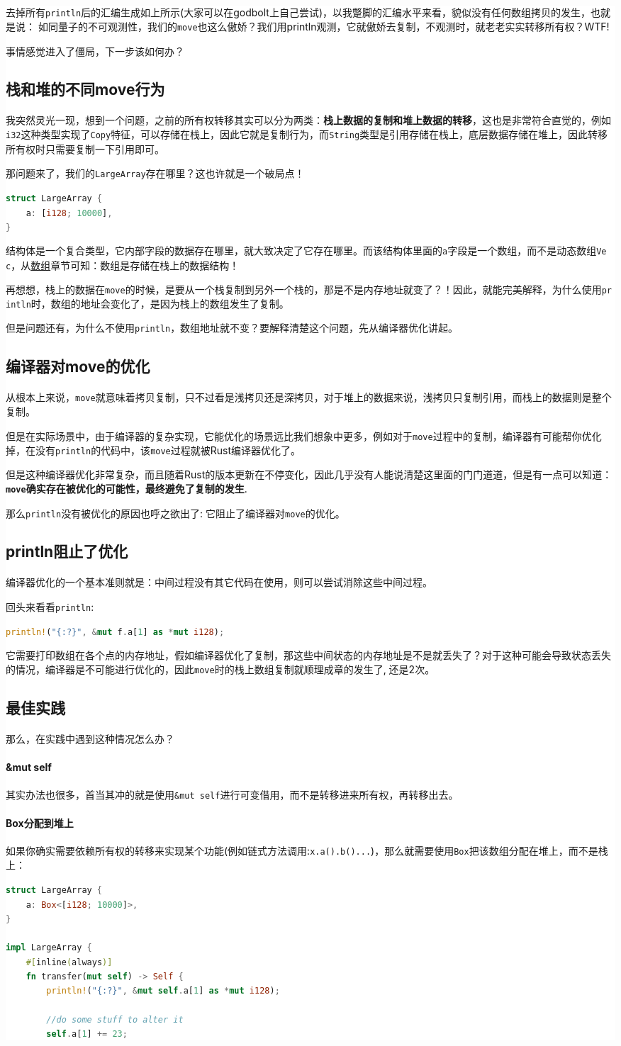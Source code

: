 ```asm
```

去掉所有`println`后的汇编生成如上所示(大家可以在godbolt上自己尝试)，以我蹩脚的汇编水平来看，貌似没有任何数组拷贝的发生，也就是说：
如同量子的不可观测性，我们的`move`也这么傲娇？我们用println观测，它就傲娇去复制，不观测时，就老老实实转移所有权？WTF!

事情感觉进入了僵局，下一步该如何办？

## 栈和堆的不同move行为
我突然灵光一现，想到一个问题，之前的所有权转移其实可以分为两类：**栈上数据的复制和堆上数据的转移**，这也是非常符合直觉的，例如`i32`这种类型实现了`Copy`特征，可以存储在栈上，因此它就是复制行为，而`String`类型是引用存储在栈上，底层数据存储在堆上，因此转移所有权时只需要复制一下引用即可。

那问题来了，我们的`LargeArray`存在哪里？这也许就是一个破局点！
```rust
struct LargeArray {
    a: [i128; 10000],
}
```
结构体是一个复合类型，它内部字段的数据存在哪里，就大致决定了它存在哪里。而该结构体里面的`a`字段是一个数组，而不是动态数组`Vec`，从[数组](https://course.rs/basic/compound-type/array.html#创建数组)章节可知：数组是存储在栈上的数据结构！

再想想，栈上的数据在`move`的时候，是要从一个栈复制到另外一个栈的，那是不是内存地址就变了？！因此，就能完美解释，为什么使用`println`时，数组的地址会变化了，是因为栈上的数组发生了复制。

但是问题还有，为什么不使用`println`，数组地址就不变？要解释清楚这个问题，先从编译器优化讲起。

## 编译器对move的优化
从根本上来说，`move`就意味着拷贝复制，只不过看是浅拷贝还是深拷贝，对于堆上的数据来说，浅拷贝只复制引用，而栈上的数据则是整个复制。

但是在实际场景中，由于编译器的复杂实现，它能优化的场景远比我们想象中更多，例如对于`move`过程中的复制，编译器有可能帮你优化掉，在没有`println`的代码中，该`move`过程就被Rust编译器优化了。

但是这种编译器优化非常复杂，而且随着Rust的版本更新在不停变化，因此几乎没有人能说清楚这里面的门门道道，但是有一点可以知道：**`move`确实存在被优化的可能性，最终避免了复制的发生**.

那么`println`没有被优化的原因也呼之欲出了: 它阻止了编译器对`move`的优化。

## println阻止了优化
编译器优化的一个基本准则就是：中间过程没有其它代码在使用，则可以尝试消除这些中间过程。

回头来看看`println`:
```rust
println!("{:?}", &mut f.a[1] as *mut i128);
```

它需要打印数组在各个点的内存地址，假如编译器优化了复制，那这些中间状态的内存地址是不是就丢失了？对于这种可能会导致状态丢失的情况，编译器是不可能进行优化的，因此`move`时的栈上数组复制就顺理成章的发生了, 还是2次。


## 最佳实践
那么，在实践中遇到这种情况怎么办？

#### &mut self
其实办法也很多，首当其冲的就是使用`&mut self`进行可变借用，而不是转移进来所有权，再转移出去。


#### Box分配到堆上
如果你确实需要依赖所有权的转移来实现某个功能(例如链式方法调用:`x.a().b()...`)，那么就需要使用`Box`把该数组分配在堆上，而不是栈上：
```rust
struct LargeArray {
    a: Box<[i128; 10000]>,
}

impl LargeArray {
    #[inline(always)]
    fn transfer(mut self) -> Self {
        println!("{:?}", &mut self.a[1] as *mut i128);

        //do some stuff to alter it
        self.a[1] += 23;
```